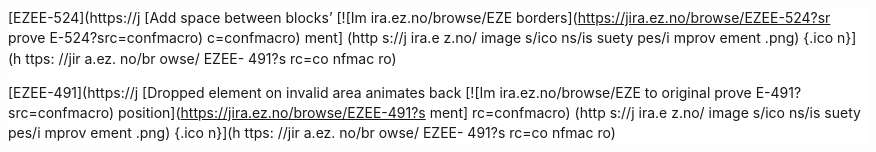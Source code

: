  [EZEE-524](https://j [Add space between blocks’                     [![Im
  ira.ez.no/browse/EZE borders](https://jira.ez.no/browse/EZEE-524?sr prove
  E-524?src=confmacro) c=confmacro)                                   ment]
                                                                      (http
                                                                      s://j
                                                                      ira.e
                                                                      z.no/
                                                                      image
                                                                      s/ico
                                                                      ns/is
                                                                      suety
                                                                      pes/i
                                                                      mprov
                                                                      ement
                                                                      .png)
                                                                      {.ico
                                                                      n}](h
                                                                      ttps:
                                                                      //jir
                                                                      a.ez.
                                                                      no/br
                                                                      owse/
                                                                      EZEE-
                                                                      491?s
                                                                      rc=co
                                                                      nfmac
                                                                      ro)

  [EZEE-491](https://j [Dropped element on invalid area animates back [![Im
  ira.ez.no/browse/EZE to original                                    prove
  E-491?src=confmacro) position](https://jira.ez.no/browse/EZEE-491?s ment]
                       rc=confmacro)                                  (http
                                                                      s://j
                                                                      ira.e
                                                                      z.no/
                                                                      image
                                                                      s/ico
                                                                      ns/is
                                                                      suety
                                                                      pes/i
                                                                      mprov
                                                                      ement
                                                                      .png)
                                                                      {.ico
                                                                      n}](h
                                                                      ttps:
                                                                      //jir
                                                                      a.ez.
                                                                      no/br
                                                                      owse/
                                                                      EZEE-
                                                                      491?s
                                                                      rc=co
                                                                      nfmac
                                                                      ro)
